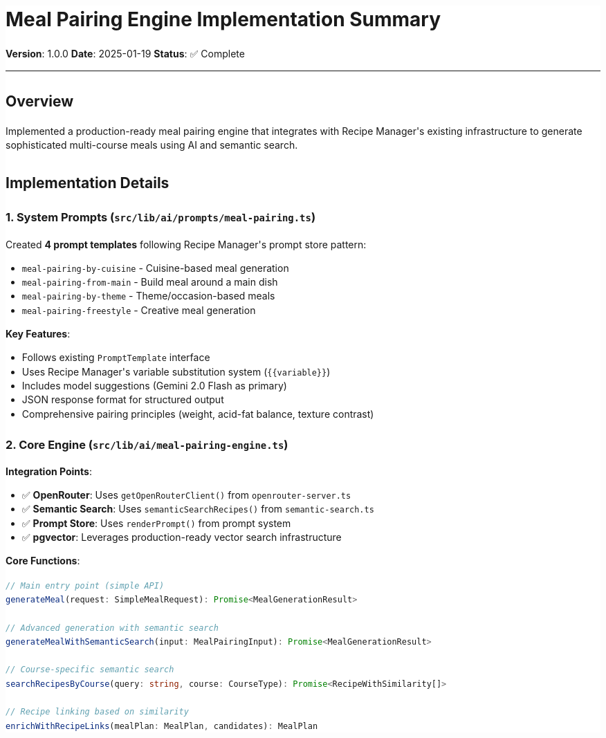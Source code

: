 # Meal Pairing Engine Implementation Summary

**Version**: 1.0.0
**Date**: 2025-01-19
**Status**: ✅ Complete

---

## Overview

Implemented a production-ready meal pairing engine that integrates with Recipe Manager's existing infrastructure to generate sophisticated multi-course meals using AI and semantic search.

## Implementation Details

### 1. System Prompts (`src/lib/ai/prompts/meal-pairing.ts`)

Created **4 prompt templates** following Recipe Manager's prompt store pattern:

- `meal-pairing-by-cuisine` - Cuisine-based meal generation
- `meal-pairing-from-main` - Build meal around a main dish
- `meal-pairing-by-theme` - Theme/occasion-based meals
- `meal-pairing-freestyle` - Creative meal generation

**Key Features**:
- Follows existing `PromptTemplate` interface
- Uses Recipe Manager's variable substitution system (`{{variable}}`)
- Includes model suggestions (Gemini 2.0 Flash as primary)
- JSON response format for structured output
- Comprehensive pairing principles (weight, acid-fat balance, texture contrast)

### 2. Core Engine (`src/lib/ai/meal-pairing-engine.ts`)

**Integration Points**:
- ✅ **OpenRouter**: Uses `getOpenRouterClient()` from `openrouter-server.ts`
- ✅ **Semantic Search**: Uses `semanticSearchRecipes()` from `semantic-search.ts`
- ✅ **Prompt Store**: Uses `renderPrompt()` from prompt system
- ✅ **pgvector**: Leverages production-ready vector search infrastructure

**Core Functions**:

```typescript
// Main entry point (simple API)
generateMeal(request: SimpleMealRequest): Promise<MealGenerationResult>

// Advanced generation with semantic search
generateMealWithSemanticSearch(input: MealPairingInput): Promise<MealGenerationResult>

// Course-specific semantic search
searchRecipesByCourse(query: string, course: CourseType): Promise<RecipeWithSimilarity[]>

// Recipe linking based on similarity
enrichWithRecipeLinks(mealPlan: MealPlan, candidates): MealPlan
```
